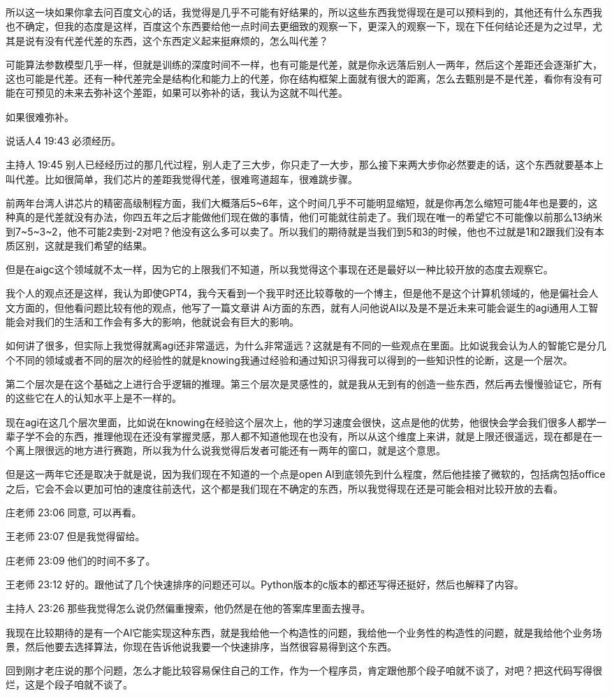  所以这一块如果你拿去问百度文心的话，我觉得是几乎不可能有好结果的，所以这些东西我觉得现在是可以预料到的，其他还有什么东西我也不确定，但我的态度是这样，百度这个东西要给他一点时间去更细致的观察一下，更深入的观察一下，现在下任何结论还是为之过早，尤其是说有没有代差代差的东西，这个东西定义起来挺麻烦的，怎么叫代差？


 可能算法参数模型几乎一样，但就是训练的深度时间不一样，也有可能是代差，就是你永远落后别人一两年，然后这个差距还会逐渐扩大，这也可能是代差。还有一种代差完全是结构化和能力上的代差，你在结构框架上面就有很大的距离，怎么去甄别是不是代差，看你有没有可能在可预见的未来去弥补这个差距，如果可以弥补的话，我认为这就不叫代差。


 如果很难弥补。

说话人4 19:43
 必须经历。

主持人 19:45
 别人已经经历过的那几代过程，别人走了三大步，你只走了一大步，那么接下来两大步你必然要走的话，这个东西就要基本上叫代差。比如很简单，我们芯片的差距我觉得代差，很难弯道超车，很难跳步骤。


 前两年台湾人讲芯片的精密高级制程方面，我们大概落后5~6年，这个时间几乎不可能明显缩短，就是你再怎么缩短可能4年也是要的，这种真的是代差就没有办法，你四五年之后才能做他们现在做的事情，他们可能就往前走了。我们现在唯一的希望它不可能像以前那么13纳米到7~5~3~2，他不可能2卖到-2对吧？他没有这么多可以卖了。所以我们的期待就是当我们到5和3的时候，他也不过就是1和2跟我们没有本质区别，这就是我们希望的结果。


 但是在aigc这个领域就不太一样，因为它的上限我们不知道，所以我觉得这个事现在还是最好以一种比较开放的态度去观察它。


 我个人的观点还是这样，我认为即使GPT4，我今天看到一个我平时还比较尊敬的一个博主，但是他不是这个计算机领域的，他是偏社会人文方面的，但他看问题比较有他的观点，他写了一篇文章讲 Ai方面的东西，就有人问他说AI以及是不是近未来可能会诞生的agi通用人工智能会对我们的生活和工作会有多大的影响，他就说会有巨大的影响。


 如何讲了很多，但实际上我觉得就离agi还非常遥远，为什么非常遥远？这就是有不同的一些观点在里面。比如说我会认为人的智能它是分几个不同的领域或者不同的层次的经验性的就是knowing我通过经验和通过知识习得我可以得到的一些知识性的论断，这是一个层次。


 第二个层次是在这个基础之上进行合乎逻辑的推理。第三个层次是灵感性的，就是我从无到有的创造一些东西，然后再去慢慢验证它，所有的这些它在人的认知水平上是不一样的。


 现在agi在这几个层次里面，比如说在knowing在经验这个层次上，他的学习速度会很快，这点是他的优势，他很快会学会我们很多人都学一辈子学不会的东西，推理他现在还没有掌握灵感，那人都不知道他现在也没有，所以从这个维度上来讲，就是上限还很遥远，现在都是在一个离上限很远的地方进行赛跑，所以我为什么说我觉得后发者可能还有一两年的窗口，就是这个意思。


 但是这一两年它还是取决于就是说，因为我们现在不知道的一个点是open AI到底领先到什么程度，然后他挂接了微软的，包括病包括office之后，它会不会以更加可怕的速度往前迭代，这个都是我们现在不确定的东西，所以我觉得现在还是可能会相对比较开放的去看。

庄老师 23:06
 同意, 可以再看。

王老师 23:07
 但是我觉得留给。

庄老师 23:09
 他们的时间不多了。

王老师 23:12
 好的。跟他试了几个快速排序的问题还可以。Python版本的c版本的都还写得还挺好，然后也解释了内容。

主持人 23:26
 那些我觉得怎么说仍然偏重搜索，他仍然是在他的答案库里面去搜寻。


 我现在比较期待的是有一个AI它能实现这种东西，就是我给他一个构造性的问题，我给他一个业务性的构造性的问题，就是我给他个业务场景，然后他要去选择算法，你现在告诉他说我要一个快速排序，当然很容易得到这个东西。


 回到刚才老庄说的那个问题，怎么才能比较容易保住自己的工作，作为一个程序员，肯定跟他那个段子咱就不谈了，对吧？把这代码写得很烂，这是个段子咱就不谈了。
